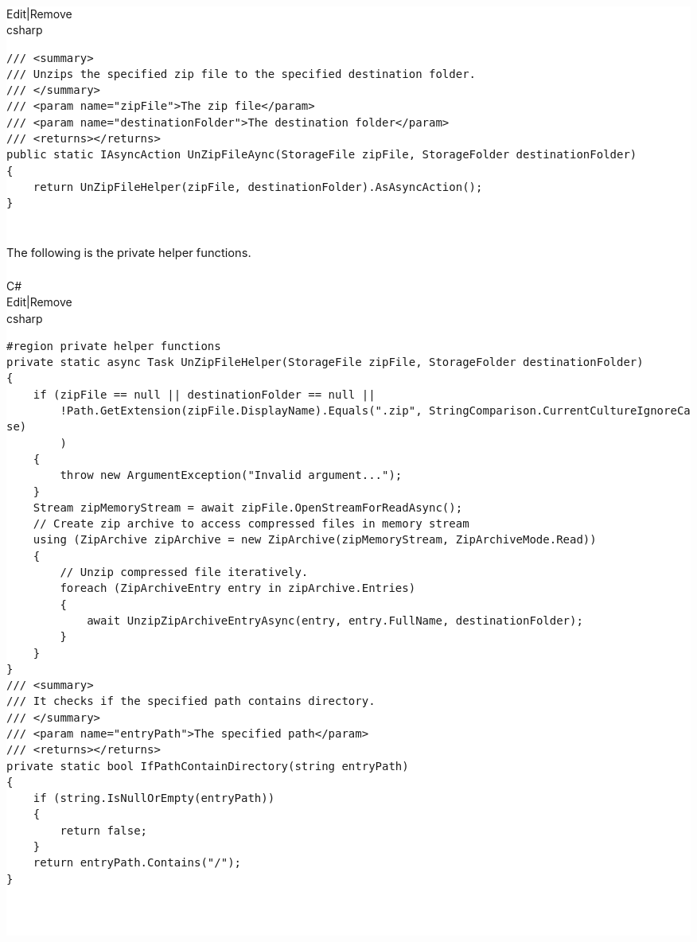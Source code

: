 <div class="pluginLinkHolder"><span class="pluginEditHolderLink">Edit</span>|<span class="pluginRemoveHolderLink">Remove</span></div>
<span class="hidden">csharp</span>

<pre class="csharp" id="codePreview">/// &lt;summary&gt;
/// Unzips the specified zip file to the specified destination folder.
/// &lt;/summary&gt;
/// &lt;param name=&quot;zipFile&quot;&gt;The zip file&lt;/param&gt;
/// &lt;param name=&quot;destinationFolder&quot;&gt;The destination folder&lt;/param&gt;
/// &lt;returns&gt;&lt;/returns&gt;
public static IAsyncAction UnZipFileAync(StorageFile zipFile, StorageFolder destinationFolder)
{
    return UnZipFileHelper(zipFile, destinationFolder).AsAsyncAction();
}
</pre>
</div>
</div>
<div class="endscriptcode">&nbsp;</div>
<p style="margin-left:0pt; margin-right:0pt; margin-top:0pt; margin-bottom:10pt; font-size:10.0pt; line-height:27.6pt; direction:ltr; unicode-bidi:normal">
<span style="font-size:11pt"><span style="font-size:11pt">The following is the private helper function</span><span style="font-size:11pt">s</span><span style="font-size:11pt">.</span><span>
</span></span></p>
<div class="scriptcode">
<div class="pluginEditHolder" pluginCommand="mceScriptCode">
<div class="title"><span>C#</span></div>
<div class="pluginLinkHolder"><span class="pluginEditHolderLink">Edit</span>|<span class="pluginRemoveHolderLink">Remove</span></div>
<span class="hidden">csharp</span>

<pre class="csharp" id="codePreview">#region private helper functions
private static async Task UnZipFileHelper(StorageFile zipFile, StorageFolder destinationFolder)
{
    if (zipFile == null || destinationFolder == null ||
        !Path.GetExtension(zipFile.DisplayName).Equals(&quot;.zip&quot;, StringComparison.CurrentCultureIgnoreCase)
        )
    {
        throw new ArgumentException(&quot;Invalid argument...&quot;);
    }
    Stream zipMemoryStream = await zipFile.OpenStreamForReadAsync();
    // Create zip archive to access compressed files in memory stream
    using (ZipArchive zipArchive = new ZipArchive(zipMemoryStream, ZipArchiveMode.Read))
    {
        // Unzip compressed file iteratively.
        foreach (ZipArchiveEntry entry in zipArchive.Entries)
        {
            await UnzipZipArchiveEntryAsync(entry, entry.FullName, destinationFolder);
        }
    }
}
/// &lt;summary&gt;
/// It checks if the specified path contains directory.
/// &lt;/summary&gt;
/// &lt;param name=&quot;entryPath&quot;&gt;The specified path&lt;/param&gt;
/// &lt;returns&gt;&lt;/returns&gt;
private static bool IfPathContainDirectory(string entryPath)
{
    if (string.IsNullOrEmpty(entryPath))
    {
        return false;
    }
    return entryPath.Contains(&quot;/&quot;);
}